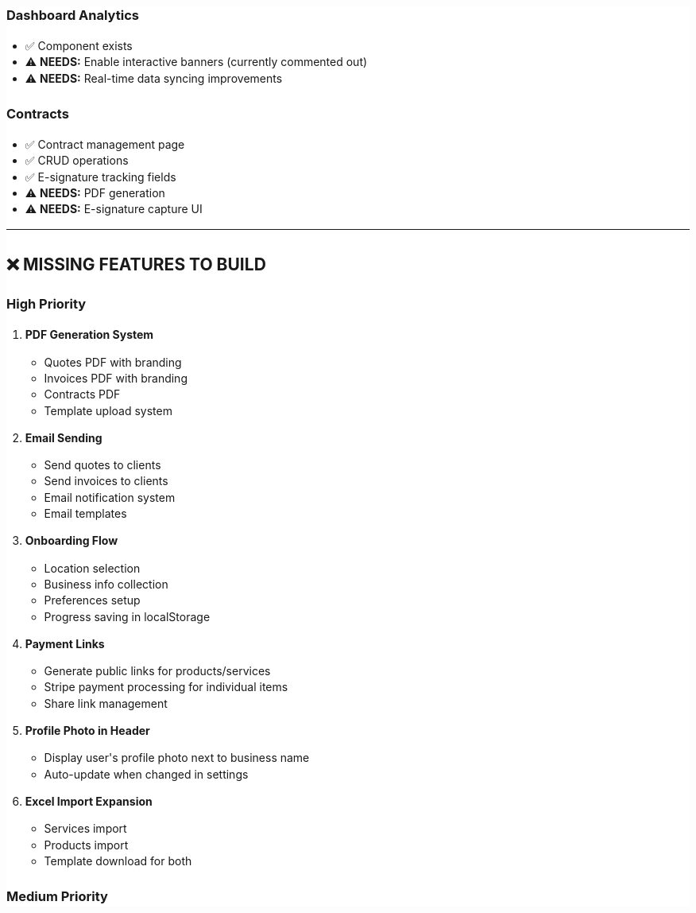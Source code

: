 ### Dashboard Analytics
- ✅ Component exists
- ⚠️ **NEEDS:** Enable interactive banners (currently commented out)
- ⚠️ **NEEDS:** Real-time data syncing improvements

### Contracts
- ✅ Contract management page
- ✅ CRUD operations
- ✅ E-signature tracking fields
- ⚠️ **NEEDS:** PDF generation
- ⚠️ **NEEDS:** E-signature capture UI

---

## ❌ MISSING FEATURES TO BUILD

### High Priority

1. **PDF Generation System**
   - Quotes PDF with branding
   - Invoices PDF with branding
   - Contracts PDF
   - Template upload system

2. **Email Sending**
   - Send quotes to clients
   - Send invoices to clients
   - Email notification system
   - Email templates

3. **Onboarding Flow**
   - Location selection
   - Business info collection
   - Preferences setup
   - Progress saving in localStorage

4. **Payment Links**
   - Generate public links for products/services
   - Stripe payment processing for individual items
   - Share link management

5. **Profile Photo in Header**
   - Display user's profile photo next to business name
   - Auto-update when changed in settings

6. **Excel Import Expansion**
   - Services import
   - Products import
   - Template download for both

### Medium Priority
